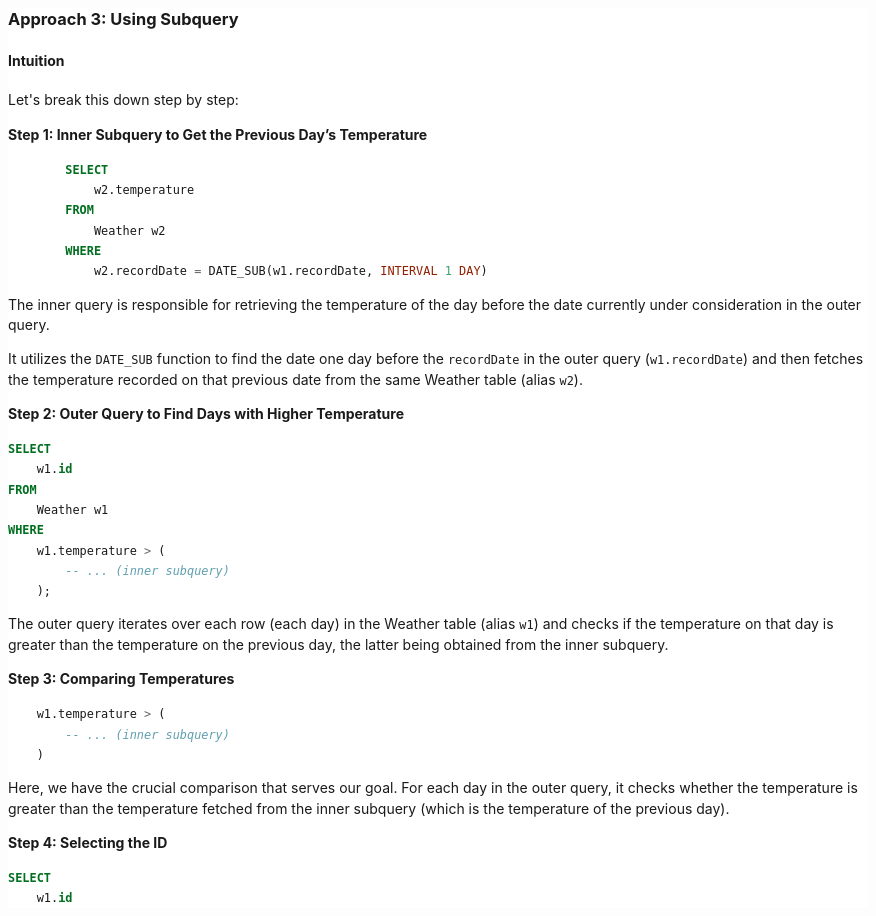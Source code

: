 ### Approach 3: Using Subquery

#### Intuition

Let's break this down step by step:

**Step 1: Inner Subquery to Get the Previous Day’s Temperature**

```sql
        SELECT 
            w2.temperature
        FROM 
            Weather w2
        WHERE 
            w2.recordDate = DATE_SUB(w1.recordDate, INTERVAL 1 DAY)
```

The inner query is responsible for retrieving the temperature of the day before the date currently under consideration in the outer query.

It utilizes the  `DATE_SUB`  function to find the date one day before the  `recordDate`  in the outer query (`w1.recordDate`) and then fetches the temperature recorded on that previous date from the same Weather table (alias  `w2`).

**Step 2: Outer Query to Find Days with Higher Temperature**

```sql
SELECT 
    w1.id
FROM 
    Weather w1
WHERE 
    w1.temperature > (
        -- ... (inner subquery)
    );
```

The outer query iterates over each row (each day) in the Weather table (alias  `w1`) and checks if the temperature on that day is greater than the temperature on the previous day, the latter being obtained from the inner subquery.

**Step 3: Comparing Temperatures**

```sql
    w1.temperature > (
        -- ... (inner subquery)
    )
```

Here, we have the crucial comparison that serves our goal. For each day in the outer query, it checks whether the temperature is greater than the temperature fetched from the inner subquery (which is the temperature of the previous day).

**Step 4: Selecting the ID**

```sql
SELECT 
    w1.id
```
